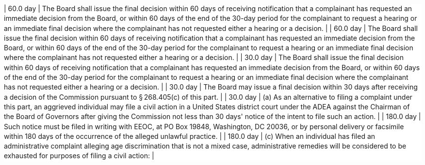 | 60.0 day   | The Board shall issue the final decision within 60 days of receiving notification that a complainant has requested an immediate decision from the Board, or within 60 days of the end of the 30-day period for the complainant to request a hearing or an immediate final decision where the complainant has not requested either a hearing or a decision.                                                                                                                                                                                                                                                                                                                                                                                                                                         |
| 60.0 day   | The Board shall issue the final decision within 60 days of receiving notification that a complainant has requested an immediate decision from the Board, or within 60 days of the end of the 30-day period for the complainant to request a hearing or an immediate final decision where the complainant has not requested either a hearing or a decision.                                                                                                                                                                                                                                                                                                                                                                                                                                         |
| 30.0 day   | The Board shall issue the final decision within 60 days of receiving notification that a complainant has requested an immediate decision from the Board, or within 60 days of the end of the 30-day period for the complainant to request a hearing or an immediate final decision where the complainant has not requested either a hearing or a decision.                                                                                                                                                                                                                                                                                                                                                                                                                                         |
| 30.0 day   | The Board may issue a final decision within 30 days after receiving a decision of the Commission pursuant to &#167;&#8201;268.405(c) of this part.                                                                                                                                                                                                                                                                                                                                                                                                                                                                                                                                                                                                                                                 |
| 30.0 day   | (a) As an alternative to filing a complaint under this part, an aggrieved individual may file a civil action in a United States district court under the ADEA against the Chairman of the Board of Governors after giving the Commission not less than 30 days' notice of the intent to file such an action.                                                                                                                                                                                                                                                                                                                                                                                                                                                                                       |
| 180.0 day  | Such notice must be filed in writing with EEOC, at PO Box 19848, Washington, DC 20036, or by personal delivery or facsimile within 180 days of the occurrence of the alleged unlawful practice.                                                                                                                                                                                                                                                                                                                                                                                                                                                                                                                                                                                                    |
| 180.0 day  | (c) When an individual has filed an administrative complaint alleging age discrimination that is not a mixed case, administrative remedies will be considered to be exhausted for purposes of filing a civil action:                                                                                                                                                                                                                                                                                                                                                                                                                                                                                                                                                                               |